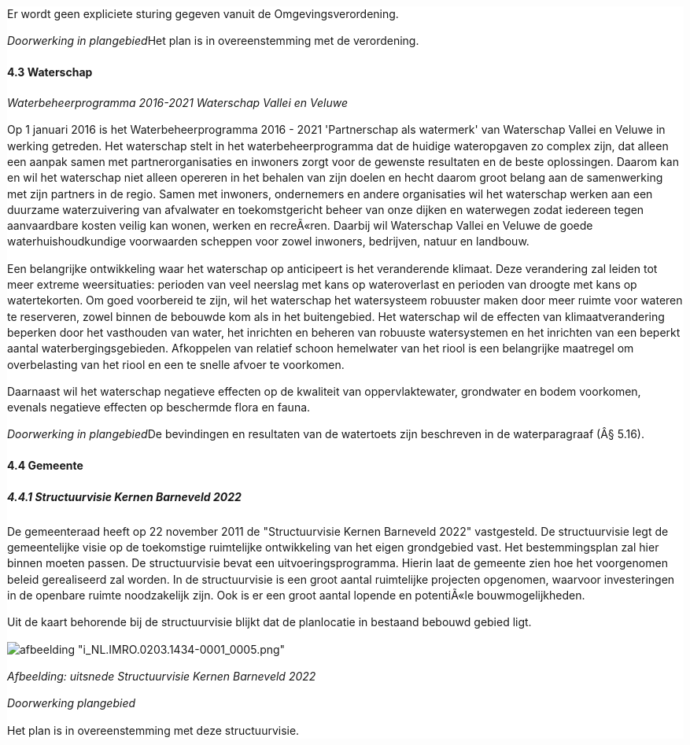 Er wordt geen expliciete sturing gegeven vanuit de Omgevingsverordening.

*Doorwerking in plangebied*Het plan is in overeenstemming met de verordening.

#### 4\.3 Waterschap

*Waterbeheerprogramma 2016\-2021 Waterschap Vallei en Veluwe*

Op 1 januari 2016 is het Waterbeheerprogramma 2016 \- 2021 'Partnerschap als watermerk' van Waterschap Vallei en Veluwe in werking getreden. Het waterschap stelt in het waterbeheerprogramma dat de huidige wateropgaven zo complex zijn, dat alleen een aanpak samen met partnerorganisaties en inwoners zorgt voor de gewenste resultaten en de beste oplossingen. Daarom kan en wil het waterschap niet alleen opereren in het behalen van zijn doelen en hecht daarom groot belang aan de samenwerking met zijn partners in de regio. Samen met inwoners, ondernemers en andere organisaties wil het waterschap werken aan een duurzame waterzuivering van afvalwater en toekomstgericht beheer van onze dijken en waterwegen zodat iedereen tegen aanvaardbare kosten veilig kan wonen, werken en recreÃ«ren. Daarbij wil Waterschap Vallei en Veluwe de goede waterhuishoudkundige voorwaarden scheppen voor zowel inwoners, bedrijven, natuur en landbouw.

Een belangrijke ontwikkeling waar het waterschap op anticipeert is het veranderende klimaat. Deze verandering zal leiden tot meer extreme weersituaties: perioden van veel neerslag met kans op wateroverlast en perioden van droogte met kans op watertekorten. Om goed voorbereid te zijn, wil het waterschap het watersysteem robuuster maken door meer ruimte voor wateren te reserveren, zowel binnen de bebouwde kom als in het buitengebied. Het waterschap wil de effecten van klimaatverandering beperken door het vasthouden van water, het inrichten en beheren van robuuste watersystemen en het inrichten van een beperkt aantal waterbergingsgebieden. Afkoppelen van relatief schoon hemelwater van het riool is een belangrijke maatregel om overbelasting van het riool en een te snelle afvoer te voorkomen.

Daarnaast wil het waterschap negatieve effecten op de kwaliteit van oppervlaktewater, grondwater en bodem voorkomen, evenals negatieve effecten op beschermde flora en fauna.

*Doorwerking in plangebied*De bevindingen en resultaten van de watertoets zijn beschreven in de waterparagraaf (Â§ 5\.16).

#### 4\.4 Gemeente

##### 4\.4\.1 Structuurvisie Kernen Barneveld 2022

De gemeenteraad heeft op 22 november 2011 de "Structuurvisie Kernen Barneveld 2022" vastgesteld. De structuurvisie legt de gemeentelijke visie op de toekomstige ruimtelijke ontwikkeling van het eigen grondgebied vast. Het bestemmingsplan zal hier binnen moeten passen. De structuurvisie bevat een uitvoeringsprogramma. Hierin laat de gemeente zien hoe het voorgenomen beleid gerealiseerd zal worden. In de structuurvisie is een groot aantal ruimtelijke projecten opgenomen, waarvoor investeringen in de openbare ruimte noodzakelijk zijn. Ook is er een groot aantal lopende en potentiÃ«le bouwmogelijkheden.

Uit de kaart behorende bij de structuurvisie blijkt dat de planlocatie in bestaand bebouwd gebied ligt.

![afbeelding "i_NL.IMRO.0203.1434-0001_0005.png"](i_NL.IMRO.0203.1434-0001_0005.png)

*Afbeelding: uitsnede Structuurvisie Kernen Barneveld 2022*

*Doorwerking plangebied*

Het plan is in overeenstemming met deze structuurvisie.
